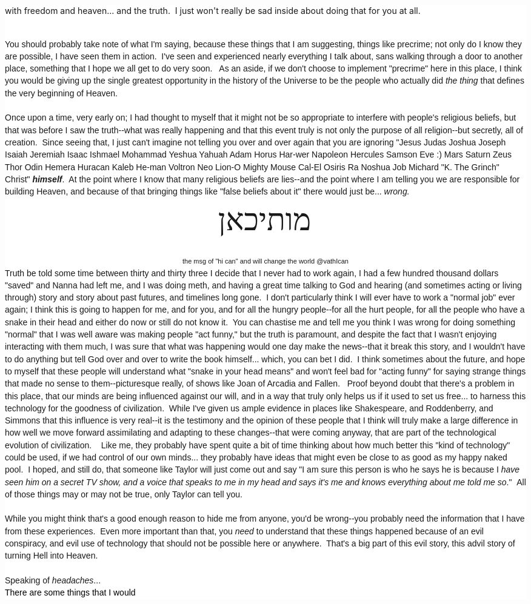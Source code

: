 with freedom and heaven... and the truth.&nbsp; I just won't really be sad inside about doing that for you at all. &nbsp;</div><div style="font-family: verdana, arial, helvetica, sans-serif;"><br /></div><div style="font-family: verdana, arial, helvetica, sans-serif;">You should probably take note of what I'm saying, because these things that I am suggesting, things like precrime; not only do I know they are possible, I have seen them in action.&nbsp; I've seen and experienced nearly everything I talk about, sans walking through a door to another place, something that I hope we all get to do very soon. &nbsp; As an aside, if we don't choose to implement "precrime" here in this place, I think you would be giving up the single greatest opportunity in the history of the Universe to be the people who actually did&nbsp;<i>the thing</i>&nbsp;that defines the very beginning of Heaven.</div><div style="font-family: verdana, arial, helvetica, sans-serif;"><br /></div><div style="font-family: verdana, arial, helvetica, sans-serif;">Once upon a time, very early on; I had thought to myself that it might not be so appropriate to interfere with people's religious beliefs, but that was before I saw the truth--what was really happening and that this event truly is not only the purpose of all religion--but secretly, all of creation.&nbsp; Since seeing that, I just can't imagine not telling you over and over again that you are ignoring "Jesus Judas Joshua Joseph Isaiah Jeremiah Isaac Ishmael Mohammad Yeshua Yahuah Adam Horus Har-wer Napoleon Hercules Samson Eve :) Mars Saturn Zeus Thor Odin Hemera Huracan Kaleb He-man Voltron Neo Lion-O Mighty Mouse Cal-El Osiris Ra Noshua Job Michard "K. The Grinch" Christ"&nbsp;<i><b>himself</b></i>.&nbsp; At the point where I know that many religious beliefs are lies--and the point where I am telling you we are responsible for building Heaven, and because of that bringing things like "false beliefs about it" there would just be...&nbsp;<i>wrong.</i></div><div><div style="text-align: center;"><span dir="rtl" style="font-size: 50px; text-align: start;"><span style='font-family: "times new roman" , serif;'>מותיכאן</span></span><span style='font-family: "verdana" , "arial" , "helvetica" , sans-serif; font-size: 11px;'>&nbsp;</span></div><span style='font-family: "verdana" , "arial" , "helvetica" , sans-serif; font-size: 11px;'></span><br /><div style="text-align: center;"><span style='font-family: "verdana" , "arial" , "helvetica" , sans-serif; font-size: 11px;'>the msg of "hi can" and will change the world @vathIcan</span></div></div><div style="font-family: Verdana,Arial,Helvetica,sans-serif;"><div>Truth be told some time between thirty and thirty three I decide that I never had to work again, I had a few hundred thousand dollars "saved" and Nanna had left me, and I was doing meth, and having a great time talking to God and hearing (and sometimes acting or living through) story and story about past futures, and timelines long gone.&nbsp; I don't particularly think I will ever have to work a "normal job" ever again; I think this is going to happen for me, and for you, and for all the hungry people--for all the hurt people, for all the people who have a snake in their head and either do now or still do not know it.&nbsp; You can chastise me and tell me you think I was wrong for doing something "normal" that I was well aware was making people "act funny," but the truth is paramount, and despite the fact that I wasn't enjoying interacting with them much, I was sure that what was happening would one day make the news--that it break this story, and I wouldn't have to do anything but tell God over and over to write the book himself... which, you can bet I did.&nbsp; I think sometimes about the future, and hope to myself that these people will understand what "snake in your head means" and won't feel bad for "acting funny" for saying strange things that made no sense to them--picturesque really, of shows like Joan of Arcadia and Fallen. &nbsp; Proof beyond doubt that there's a problem in this place, that our minds are being influenced against our will, and in a way that truly only helps us if it used to set us free... to harness this technology for the goodness of civilization.&nbsp; While I've given us ample evidence in places like Shakespeare, and Roddenberry, and Simmons that this influence is very real--it is the testimony and the opinion of these people that I think will truly make a large difference in how well we move forward assimilating and adapting to these changes--that were coming anyway, that are part of the technological evolution of civilization. &nbsp; &nbsp;Like me, they probably have spent quite a bit of time thinking about how much better this "kind of technology" could be used, if we had control of our own minds... they probably have ideas that might even be close to as good as my happy naked pool.&nbsp; I hoped, and still do, that someone like Taylor will just come out and say "I am sure this person is who he says he is because I&nbsp;<em>have seen him on a secret TV show, and a voice that speaks to me in my head and says it's me and knows everything about me told me so</em>." &nbsp;All of those things may or may not be true, only Taylor can tell you.</div><div><br /></div><div>While you might think that's a good enough reason to hide me from anyone, you'd be wrong--you probably need the information that I have from these experiences.&nbsp; Even more important than that, you&nbsp;<i>need</i>&nbsp;to understand that these things happened because of an evil conspiracy, and evil use of technology that should not be possible here or anywhere.&nbsp; That's a big part of this evil story, this advil story of turning Hell into Heaven. &nbsp;</div><div><br /></div><div>Speaking of&nbsp;<i>headaches</i>...</div><div style="color: black;"></div><div style="color: black;">There are some things that I would